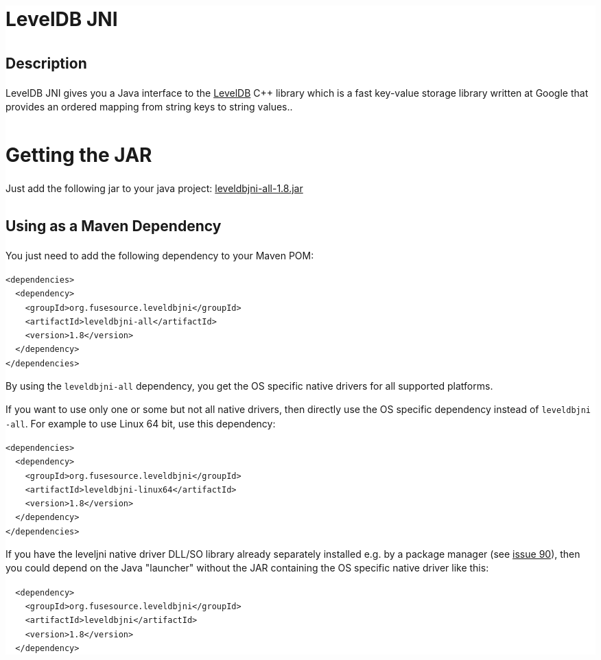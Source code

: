 # LevelDB JNI

## Description

LevelDB JNI gives you a Java interface to the 
[LevelDB](http://code.google.com/p/leveldb/) C++ library
which is a fast key-value storage library written at Google 
that provides an ordered mapping from string keys to string values.. 

# Getting the JAR

Just add the following jar to your java project:
[leveldbjni-all-1.8.jar](http://repo2.maven.org/maven2/org/fusesource/leveldbjni/leveldbjni-all/1.8/leveldbjni-all-1.8.jar)

## Using as a Maven Dependency

You just need to add the following dependency to your Maven POM:

    <dependencies>
      <dependency>
        <groupId>org.fusesource.leveldbjni</groupId>
        <artifactId>leveldbjni-all</artifactId>
        <version>1.8</version>
      </dependency>
    </dependencies>

By using the `leveldbjni-all` dependency, you get the OS specific native drivers for all supported platforms.

If you want to use only one or some but not all native drivers, then directly use the OS specific dependency instead of `leveldbjni-all`. For example to use Linux 64 bit, use this dependency:

    <dependencies>
      <dependency>
        <groupId>org.fusesource.leveldbjni</groupId>
        <artifactId>leveldbjni-linux64</artifactId>
        <version>1.8</version>
      </dependency>
    </dependencies>

If you have the leveljni native driver DLL/SO library already separately installed e.g. by a package manager (see [issue 90](https://github.com/fusesource/leveldbjni/issues/90)), then you could depend on the Java "launcher" without the JAR containing the OS specific native driver like this:

      <dependency>
        <groupId>org.fusesource.leveldbjni</groupId>
        <artifactId>leveldbjni</artifactId>
        <version>1.8</version>
      </dependency>
